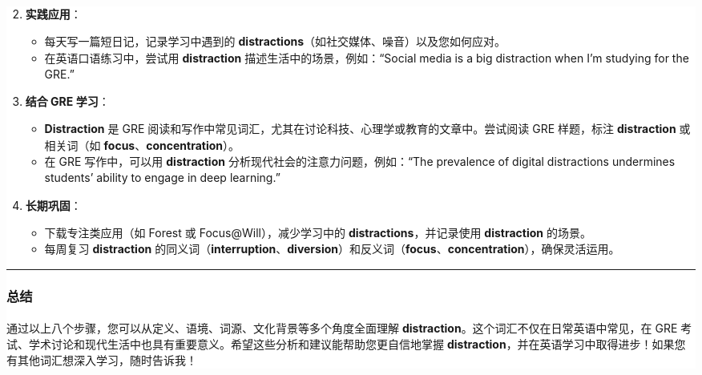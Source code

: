 2. **实践应用**：  
   - 每天写一篇短日记，记录学习中遇到的 **distractions**（如社交媒体、噪音）以及您如何应对。  
   - 在英语口语练习中，尝试用 **distraction** 描述生活中的场景，例如：“Social media is a big distraction when I’m studying for the GRE.”  

3. **结合 GRE 学习**：  
   - **Distraction** 是 GRE 阅读和写作中常见词汇，尤其在讨论科技、心理学或教育的文章中。尝试阅读 GRE 样题，标注 **distraction** 或相关词（如 **focus**、**concentration**）。  
   - 在 GRE 写作中，可以用 **distraction** 分析现代社会的注意力问题，例如：“The prevalence of digital distractions undermines students’ ability to engage in deep learning.”  

4. **长期巩固**：  
   - 下载专注类应用（如 Forest 或 Focus@Will），减少学习中的 **distractions**，并记录使用 **distraction** 的场景。  
   - 每周复习 **distraction** 的同义词（**interruption**、**diversion**）和反义词（**focus**、**concentration**），确保灵活运用。  

---

### 总结
通过以上八个步骤，您可以从定义、语境、词源、文化背景等多个角度全面理解 **distraction**。这个词汇不仅在日常英语中常见，在 GRE 考试、学术讨论和现代生活中也具有重要意义。希望这些分析和建议能帮助您更自信地掌握 **distraction**，并在英语学习中取得进步！如果您有其他词汇想深入学习，随时告诉我！